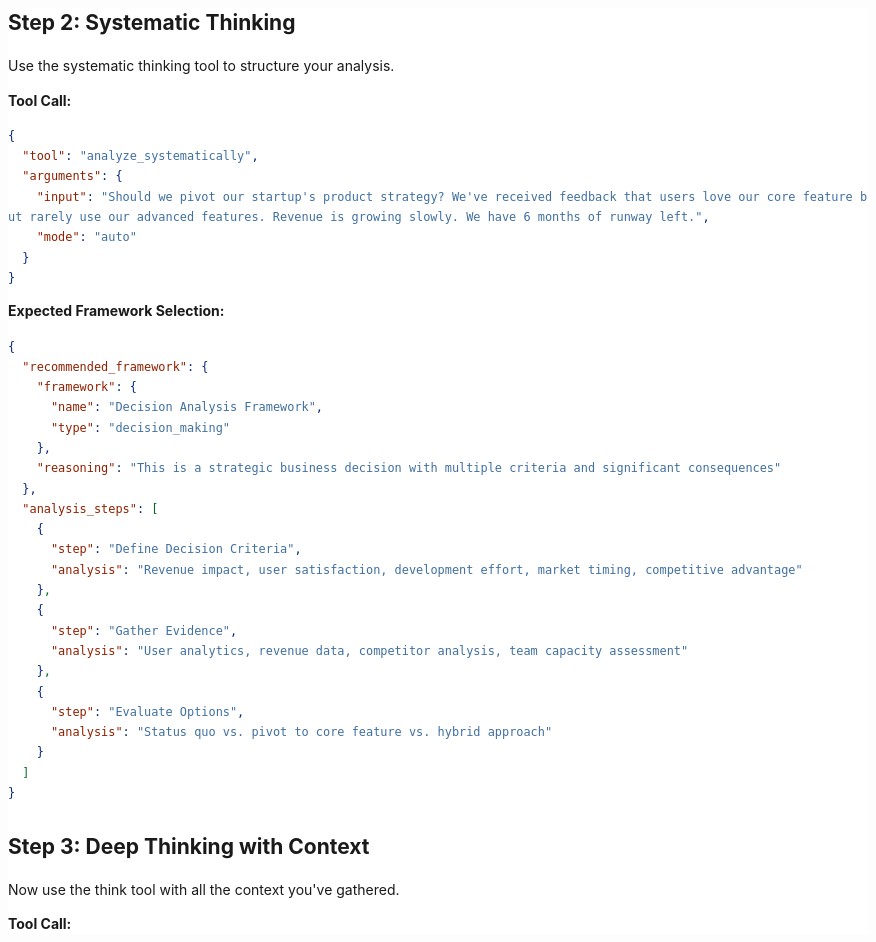 ## Step 2: Systematic Thinking

Use the systematic thinking tool to structure your analysis.

**Tool Call:**

```json
{
  "tool": "analyze_systematically",
  "arguments": {
    "input": "Should we pivot our startup's product strategy? We've received feedback that users love our core feature but rarely use our advanced features. Revenue is growing slowly. We have 6 months of runway left.",
    "mode": "auto"
  }
}
```

**Expected Framework Selection:**

```json
{
  "recommended_framework": {
    "framework": {
      "name": "Decision Analysis Framework",
      "type": "decision_making"
    },
    "reasoning": "This is a strategic business decision with multiple criteria and significant consequences"
  },
  "analysis_steps": [
    {
      "step": "Define Decision Criteria",
      "analysis": "Revenue impact, user satisfaction, development effort, market timing, competitive advantage"
    },
    {
      "step": "Gather Evidence",
      "analysis": "User analytics, revenue data, competitor analysis, team capacity assessment"
    },
    {
      "step": "Evaluate Options",
      "analysis": "Status quo vs. pivot to core feature vs. hybrid approach"
    }
  ]
}
```

## Step 3: Deep Thinking with Context

Now use the think tool with all the context you've gathered.

**Tool Call:**
